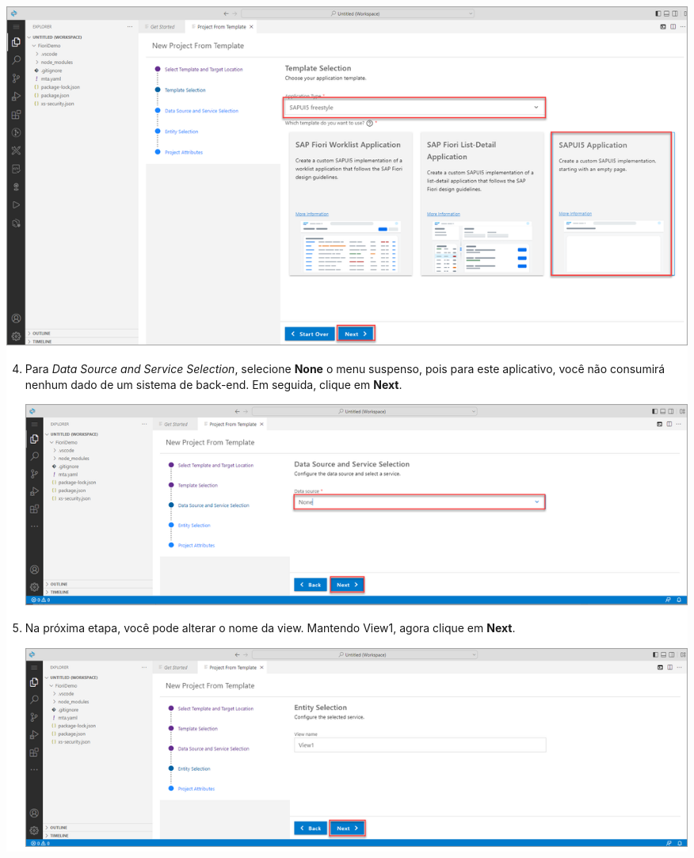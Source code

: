    ![SAPUI5 Freestyle](images/n09-sapui5-app.png)

4. Para *Data Source and Service Selection*, selecione **None** o menu suspenso, pois para este aplicativo, você não consumirá nenhum dado de um sistema de back-end. Em seguida, clique em **Next**.

   ![Select Data Source](images/n10-data-source.png)

5. Na próxima etapa, você pode alterar o nome da view. Mantendo View1, agora clique em **Next**.

   ![View name](images/n11-view-name.png)
